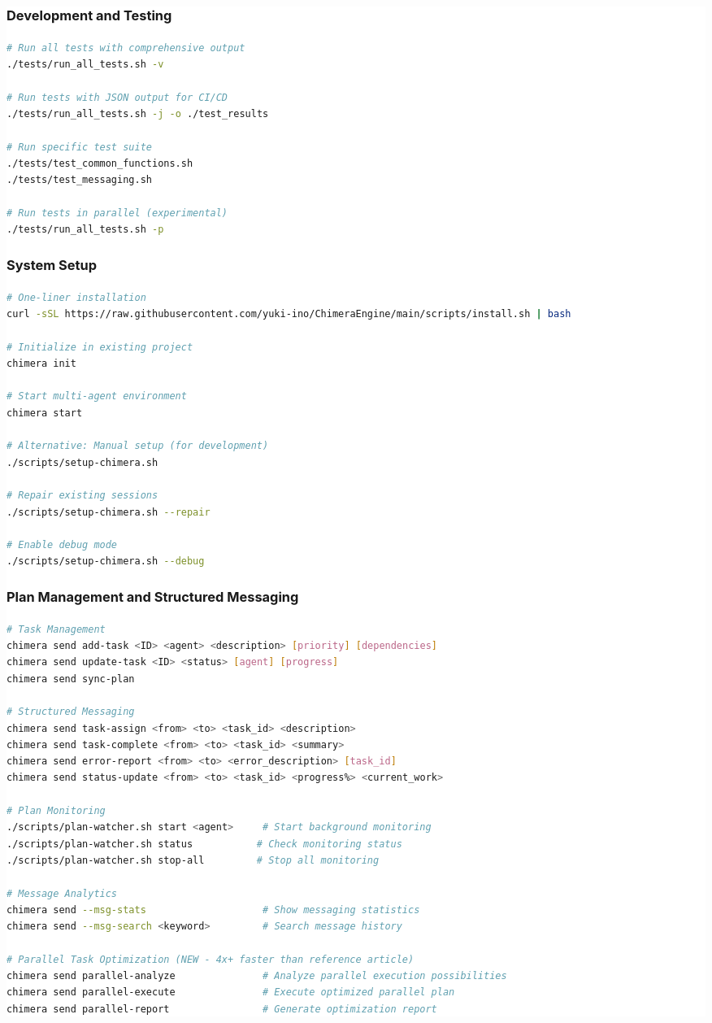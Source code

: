### Development and Testing
```bash
# Run all tests with comprehensive output
./tests/run_all_tests.sh -v

# Run tests with JSON output for CI/CD
./tests/run_all_tests.sh -j -o ./test_results

# Run specific test suite
./tests/test_common_functions.sh
./tests/test_messaging.sh

# Run tests in parallel (experimental)
./tests/run_all_tests.sh -p
```

### System Setup
```bash
# One-liner installation
curl -sSL https://raw.githubusercontent.com/yuki-ino/ChimeraEngine/main/scripts/install.sh | bash

# Initialize in existing project
chimera init

# Start multi-agent environment  
chimera start

# Alternative: Manual setup (for development)
./scripts/setup-chimera.sh

# Repair existing sessions
./scripts/setup-chimera.sh --repair

# Enable debug mode
./scripts/setup-chimera.sh --debug
```

### Plan Management and Structured Messaging
```bash
# Task Management
chimera send add-task <ID> <agent> <description> [priority] [dependencies]
chimera send update-task <ID> <status> [agent] [progress]
chimera send sync-plan

# Structured Messaging
chimera send task-assign <from> <to> <task_id> <description>
chimera send task-complete <from> <to> <task_id> <summary>
chimera send error-report <from> <to> <error_description> [task_id]
chimera send status-update <from> <to> <task_id> <progress%> <current_work>

# Plan Monitoring
./scripts/plan-watcher.sh start <agent>     # Start background monitoring
./scripts/plan-watcher.sh status           # Check monitoring status
./scripts/plan-watcher.sh stop-all         # Stop all monitoring

# Message Analytics
chimera send --msg-stats                    # Show messaging statistics
chimera send --msg-search <keyword>         # Search message history

# Parallel Task Optimization (NEW - 4x+ faster than reference article)
chimera send parallel-analyze               # Analyze parallel execution possibilities
chimera send parallel-execute               # Execute optimized parallel plan
chimera send parallel-report                # Generate optimization report
```